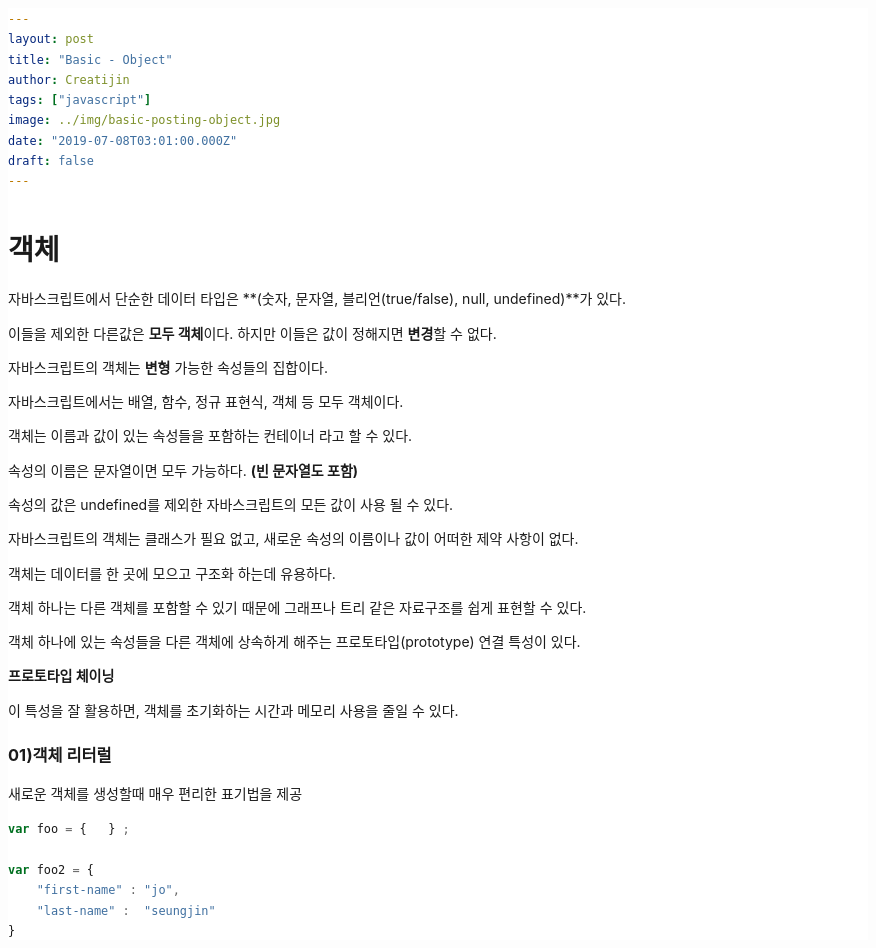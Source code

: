 ```yaml
---
layout: post
title: "Basic - Object"
author: Creatijin
tags: ["javascript"]
image: ../img/basic-posting-object.jpg
date: "2019-07-08T03:01:00.000Z"
draft: false
---
```


# 객체

자바스크립트에서 단순한 데이터 타입은 **(숫자, 문자열, 블리언(true/false), null, undefined)**가 있다.

이들을 제외한 다른값은 **모두 객체**이다. 하지만 이들은 값이 정해지면 **변경**할 수 없다.

자바스크립트의 객체는 **변형** 가능한 속성들의 집합이다. 

자바스크립트에서는 배열, 함수, 정규 표현식, 객체 등 모두 객체이다.



객체는 이름과 값이 있는 속성들을 포함하는 컨테이너 라고 할 수 있다.

속성의 이름은 문자열이면 모두 가능하다. **(빈 문자열도 포함)**

속성의 값은 undefined를 제외한 자바스크립트의 모든 값이 사용 될 수 있다.



자바스크립트의 객체는 클래스가 필요 없고, 새로운 속성의 이름이나 값이 어떠한 제약 사항이 없다.

객체는 데이터를 한 곳에 모으고 구조화 하는데 유용하다.

객체 하나는 다른 객체를 포함할 수 있기 때문에 그래프나 트리 같은 자료구조를 쉽게 표현할 수 있다.



객체 하나에 있는 속성들을 다른 객체에 상속하게 해주는 프로토타입(prototype) 연결 특성이 있다.

**프로토타입 체이닝**

이 특성을 잘 활용하면, 객체를 초기화하는 시간과 메모리 사용을 줄일 수 있다.



### 01)객체 리터럴

새로운 객체를 생성할때 매우 편리한 표기법을 제공

~~~~javascript
var foo = {   } ;

var foo2 = {
	"first-name" : "jo",
	"last-name" :  "seungjin"
}
~~~~

